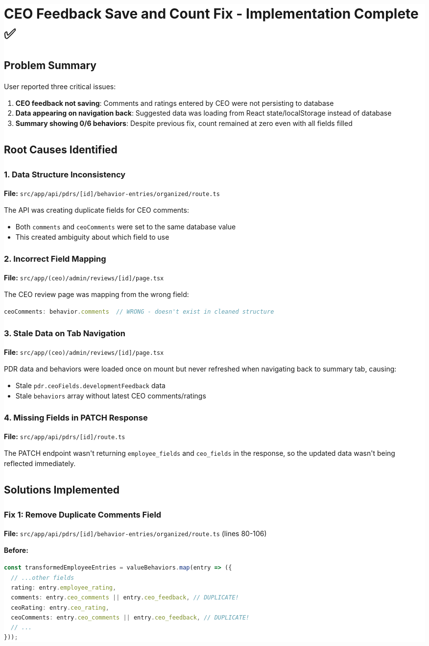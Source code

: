 # CEO Feedback Save and Count Fix - Implementation Complete ✅

## Problem Summary

User reported three critical issues:
1. **CEO feedback not saving**: Comments and ratings entered by CEO were not persisting to database
2. **Data appearing on navigation back**: Suggested data was loading from React state/localStorage instead of database
3. **Summary showing 0/6 behaviors**: Despite previous fix, count remained at zero even with all fields filled

## Root Causes Identified

### 1. Data Structure Inconsistency
**File:** `src/app/api/pdrs/[id]/behavior-entries/organized/route.ts`

The API was creating duplicate fields for CEO comments:
- Both `comments` and `ceoComments` were set to the same database value
- This created ambiguity about which field to use

### 2. Incorrect Field Mapping
**File:** `src/app/(ceo)/admin/reviews/[id]/page.tsx`

The CEO review page was mapping from the wrong field:
```typescript
ceoComments: behavior.comments  // WRONG - doesn't exist in cleaned structure
```

### 3. Stale Data on Tab Navigation
**File:** `src/app/(ceo)/admin/reviews/[id]/page.tsx`

PDR data and behaviors were loaded once on mount but never refreshed when navigating back to summary tab, causing:
- Stale `pdr.ceoFields.developmentFeedback` data
- Stale `behaviors` array without latest CEO comments/ratings

### 4. Missing Fields in PATCH Response
**File:** `src/app/api/pdrs/[id]/route.ts`

The PATCH endpoint wasn't returning `employee_fields` and `ceo_fields` in the response, so the updated data wasn't being reflected immediately.

## Solutions Implemented

### Fix 1: Remove Duplicate Comments Field

**File:** `src/app/api/pdrs/[id]/behavior-entries/organized/route.ts` (lines 80-106)

**Before:**
```typescript
const transformedEmployeeEntries = valueBehaviors.map(entry => ({
  // ...other fields
  rating: entry.employee_rating,
  comments: entry.ceo_comments || entry.ceo_feedback, // DUPLICATE!
  ceoRating: entry.ceo_rating,
  ceoComments: entry.ceo_comments || entry.ceo_feedback, // DUPLICATE!
  // ...
}));
```
